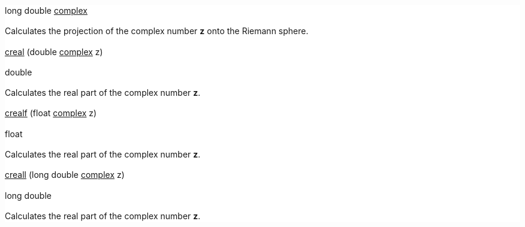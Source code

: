 <td class="cellrowborder" valign="top" width="50%" headers="mcps1.1.3.1.2 "><p id="p669451904165626"><a name="p669451904165626"></a><a name="p669451904165626"></a>long double <a href="MATH.md#ga0fa4878c968311979d497ccc322e0b9b">complex</a> </p>
<p id="p2085328534165626"><a name="p2085328534165626"></a><a name="p2085328534165626"></a>Calculates the projection of the complex number <strong id="b716302141165626"><a name="b716302141165626"></a><a name="b716302141165626"></a>z</strong> onto the Riemann sphere. </p>
</td>
</tr>
<tr id="row662357742165626"><td class="cellrowborder" valign="top" width="50%" headers="mcps1.1.3.1.1 "><p id="p909050015165626"><a name="p909050015165626"></a><a name="p909050015165626"></a><a href="MATH.md#ga24b1a511efdb973354d81646c5c3bb81">creal</a> (double <a href="MATH.md#ga0fa4878c968311979d497ccc322e0b9b">complex</a> z)</p>
</td>
<td class="cellrowborder" valign="top" width="50%" headers="mcps1.1.3.1.2 "><p id="p766259820165626"><a name="p766259820165626"></a><a name="p766259820165626"></a>double </p>
<p id="p1304523338165626"><a name="p1304523338165626"></a><a name="p1304523338165626"></a>Calculates the real part of the complex number <strong id="b1471069156165626"><a name="b1471069156165626"></a><a name="b1471069156165626"></a>z</strong>. </p>
</td>
</tr>
<tr id="row1387176283165626"><td class="cellrowborder" valign="top" width="50%" headers="mcps1.1.3.1.1 "><p id="p1719259246165626"><a name="p1719259246165626"></a><a name="p1719259246165626"></a><a href="MATH.md#gad052a3eb4d9f32153173e6bcea9e42ce">crealf</a> (float <a href="MATH.md#ga0fa4878c968311979d497ccc322e0b9b">complex</a> z)</p>
</td>
<td class="cellrowborder" valign="top" width="50%" headers="mcps1.1.3.1.2 "><p id="p184701525165626"><a name="p184701525165626"></a><a name="p184701525165626"></a>float </p>
<p id="p585637693165626"><a name="p585637693165626"></a><a name="p585637693165626"></a>Calculates the real part of the complex number <strong id="b456078013165626"><a name="b456078013165626"></a><a name="b456078013165626"></a>z</strong>. </p>
</td>
</tr>
<tr id="row447569883165626"><td class="cellrowborder" valign="top" width="50%" headers="mcps1.1.3.1.1 "><p id="p1630360375165626"><a name="p1630360375165626"></a><a name="p1630360375165626"></a><a href="MATH.md#ga4ee2baa54a4e51877c59527d2be1a0da">creall</a> (long double <a href="MATH.md#ga0fa4878c968311979d497ccc322e0b9b">complex</a> z)</p>
</td>
<td class="cellrowborder" valign="top" width="50%" headers="mcps1.1.3.1.2 "><p id="p807696620165626"><a name="p807696620165626"></a><a name="p807696620165626"></a>long double </p>
<p id="p135880679165626"><a name="p135880679165626"></a><a name="p135880679165626"></a>Calculates the real part of the complex number <strong id="b1871561240165626"><a name="b1871561240165626"></a><a name="b1871561240165626"></a>z</strong>. </p>
</td>
</tr>
</tbody>
</table>

